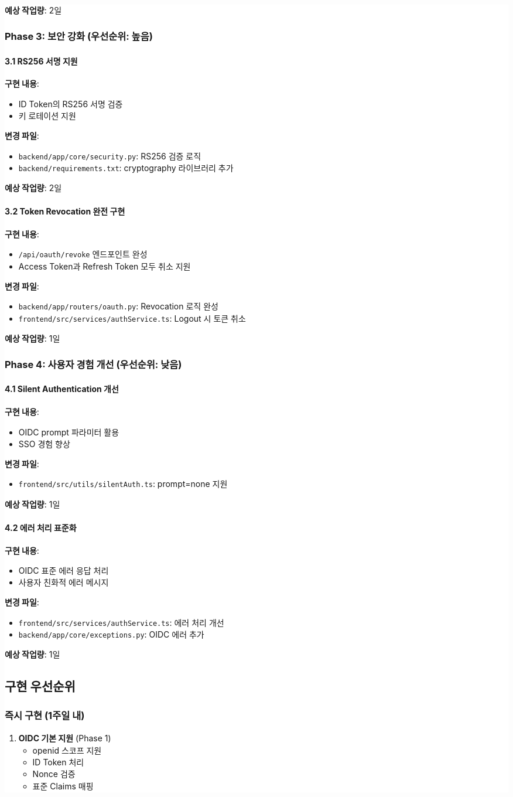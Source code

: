 **예상 작업량**: 2일

### Phase 3: 보안 강화 (우선순위: 높음)

#### 3.1 RS256 서명 지원
**구현 내용**:
- ID Token의 RS256 서명 검증
- 키 로테이션 지원

**변경 파일**:
- `backend/app/core/security.py`: RS256 검증 로직
- `backend/requirements.txt`: cryptography 라이브러리 추가

**예상 작업량**: 2일

#### 3.2 Token Revocation 완전 구현
**구현 내용**:
- `/api/oauth/revoke` 엔드포인트 완성
- Access Token과 Refresh Token 모두 취소 지원

**변경 파일**:
- `backend/app/routers/oauth.py`: Revocation 로직 완성
- `frontend/src/services/authService.ts`: Logout 시 토큰 취소

**예상 작업량**: 1일

### Phase 4: 사용자 경험 개선 (우선순위: 낮음)

#### 4.1 Silent Authentication 개선
**구현 내용**:
- OIDC prompt 파라미터 활용
- SSO 경험 향상

**변경 파일**:
- `frontend/src/utils/silentAuth.ts`: prompt=none 지원

**예상 작업량**: 1일

#### 4.2 에러 처리 표준화
**구현 내용**:
- OIDC 표준 에러 응답 처리
- 사용자 친화적 에러 메시지

**변경 파일**:
- `frontend/src/services/authService.ts`: 에러 처리 개선
- `backend/app/core/exceptions.py`: OIDC 에러 추가

**예상 작업량**: 1일

## 구현 우선순위

### 즉시 구현 (1주일 내)
1. **OIDC 기본 지원** (Phase 1)
   - openid 스코프 지원
   - ID Token 처리
   - Nonce 검증
   - 표준 Claims 매핑
